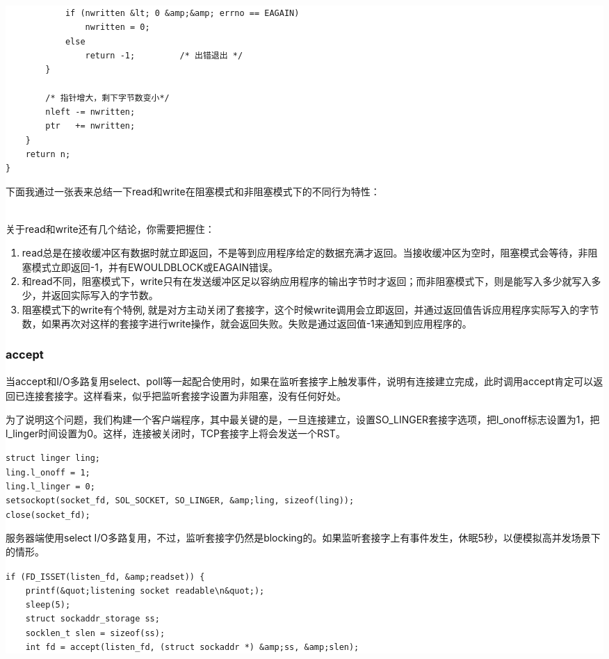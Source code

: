 ```
            if (nwritten &lt; 0 &amp;&amp; errno == EAGAIN)
                nwritten = 0;      
            else
                return -1;         /* 出错退出 */
        }

        /* 指针增大，剩下字节数变小*/
        nleft -= nwritten;
        ptr   += nwritten;
    }
    return n;
}

```

下面我通过一张表来总结一下read和write在阻塞模式和非阻塞模式下的不同行为特性：

<img src="https://static001.geekbang.org/resource/image/6e/aa/6e7a467bc6f5985eebbd94ef7de14aaa.png" alt=""><br>
关于read和write还有几个结论，你需要把握住：

1. read总是在接收缓冲区有数据时就立即返回，不是等到应用程序给定的数据充满才返回。当接收缓冲区为空时，阻塞模式会等待，非阻塞模式立即返回-1，并有EWOULDBLOCK或EAGAIN错误。
1. 和read不同，阻塞模式下，write只有在发送缓冲区足以容纳应用程序的输出字节时才返回；而非阻塞模式下，则是能写入多少就写入多少，并返回实际写入的字节数。
1. 阻塞模式下的write有个特例, 就是对方主动关闭了套接字，这个时候write调用会立即返回，并通过返回值告诉应用程序实际写入的字节数，如果再次对这样的套接字进行write操作，就会返回失败。失败是通过返回值-1来通知到应用程序的。

### accept

当accept和I/O多路复用select、poll等一起配合使用时，如果在监听套接字上触发事件，说明有连接建立完成，此时调用accept肯定可以返回已连接套接字。这样看来，似乎把监听套接字设置为非阻塞，没有任何好处。

为了说明这个问题，我们构建一个客户端程序，其中最关键的是，一旦连接建立，设置SO_LINGER套接字选项，把l_onoff标志设置为1，把l_linger时间设置为0。这样，连接被关闭时，TCP套接字上将会发送一个RST。

```
struct linger ling;
ling.l_onoff = 1; 
ling.l_linger = 0;
setsockopt(socket_fd, SOL_SOCKET, SO_LINGER, &amp;ling, sizeof(ling));
close(socket_fd);

```

服务器端使用select I/O多路复用，不过，监听套接字仍然是blocking的。如果监听套接字上有事件发生，休眠5秒，以便模拟高并发场景下的情形。

```
if (FD_ISSET(listen_fd, &amp;readset)) {
    printf(&quot;listening socket readable\n&quot;);
    sleep(5);
    struct sockaddr_storage ss;
    socklen_t slen = sizeof(ss);
    int fd = accept(listen_fd, (struct sockaddr *) &amp;ss, &amp;slen);

```
